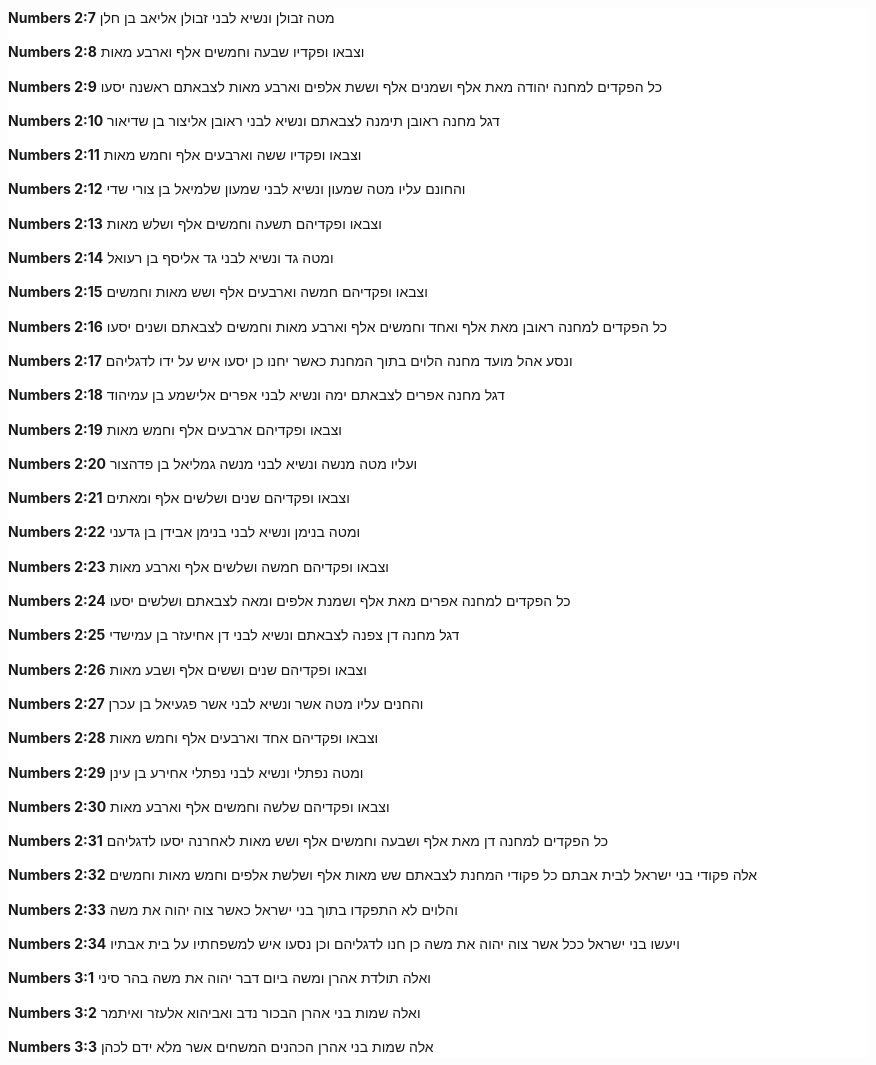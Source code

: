 **Numbers 2:7**   מטה זבולן ונשיא לבני זבולן אליאב בן חלן

**Numbers 2:8**   וצבאו ופקדיו שבעה וחמשים אלף וארבע מאות

**Numbers 2:9**   כל הפקדים למחנה יהודה מאת אלף ושמנים אלף וששת אלפים וארבע מאות לצבאתם ראשנה יסעו

**Numbers 2:10**   דגל מחנה ראובן תימנה לצבאתם ונשיא לבני ראובן אליצור בן שדיאור

**Numbers 2:11**   וצבאו ופקדיו ששה וארבעים אלף וחמש מאות

**Numbers 2:12**   והחונם עליו מטה שמעון ונשיא לבני שמעון שלמיאל בן צורי שדי

**Numbers 2:13**   וצבאו ופקדיהם תשעה וחמשים אלף ושלש מאות

**Numbers 2:14**   ומטה גד ונשיא לבני גד אליסף בן רעואל

**Numbers 2:15**   וצבאו ופקדיהם חמשה וארבעים אלף ושש מאות וחמשים

**Numbers 2:16**   כל הפקדים למחנה ראובן מאת אלף ואחד וחמשים אלף וארבע מאות וחמשים לצבאתם ושנים יסעו

**Numbers 2:17**   ונסע אהל מועד מחנה הלוים בתוך המחנת כאשר יחנו כן יסעו איש על ידו לדגליהם

**Numbers 2:18**   דגל מחנה אפרים לצבאתם ימה ונשיא לבני אפרים אלישמע בן עמיהוד

**Numbers 2:19**   וצבאו ופקדיהם ארבעים אלף וחמש מאות

**Numbers 2:20**   ועליו מטה מנשה ונשיא לבני מנשה גמליאל בן פדהצור

**Numbers 2:21**   וצבאו ופקדיהם שנים ושלשים אלף ומאתים

**Numbers 2:22**   ומטה בנימן ונשיא לבני בנימן אבידן בן גדעני

**Numbers 2:23**   וצבאו ופקדיהם חמשה ושלשים אלף וארבע מאות

**Numbers 2:24**   כל הפקדים למחנה אפרים מאת אלף ושמנת אלפים ומאה לצבאתם ושלשים יסעו

**Numbers 2:25**   דגל מחנה דן צפנה לצבאתם ונשיא לבני דן אחיעזר בן עמישדי

**Numbers 2:26**   וצבאו ופקדיהם שנים וששים אלף ושבע מאות

**Numbers 2:27**   והחנים עליו מטה אשר ונשיא לבני אשר פגעיאל בן עכרן

**Numbers 2:28**   וצבאו ופקדיהם אחד וארבעים אלף וחמש מאות

**Numbers 2:29**   ומטה נפתלי ונשיא לבני נפתלי אחירע בן עינן

**Numbers 2:30**   וצבאו ופקדיהם שלשה וחמשים אלף וארבע מאות

**Numbers 2:31**   כל הפקדים למחנה דן מאת אלף ושבעה וחמשים אלף ושש מאות לאחרנה יסעו לדגליהם

**Numbers 2:32**   אלה פקודי בני ישראל לבית אבתם כל פקודי המחנת לצבאתם שש מאות אלף ושלשת אלפים וחמש מאות וחמשים

**Numbers 2:33**   והלוים לא התפקדו בתוך בני ישראל כאשר צוה יהוה את משה

**Numbers 2:34**   ו͏יעשו בני ישראל ככל אשר צוה יהוה את משה כן חנו לדגליהם וכן נסעו איש למשפחתיו על בית אבתיו

**Numbers 3:1**   ואלה תולדת אהרן ומשה ביום דבר יהוה את משה בהר סיני

**Numbers 3:2**   ואלה שמות בני אהרן הבכור נדב ואביהוא אלעזר ואיתמר

**Numbers 3:3**   אלה שמות בני אהרן הכהנים המשחים אשר מלא ידם לכהן
